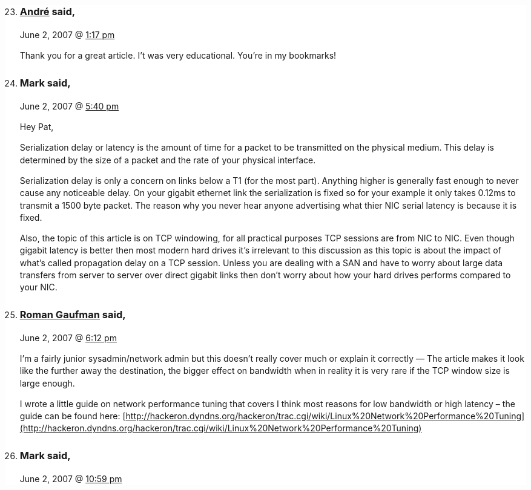 23. ### [André](http://diggnewsgadget.googlepages.com) said,

    June 2, 2007 @ [1:17
    pm](#comment-13314 "Permanent link to this comment")

    Thank you for a great article. I’t was very educational. You’re in
    my bookmarks!

24. ### Mark said,

    June 2, 2007 @ [5:40
    pm](#comment-13372 "Permanent link to this comment")

    Hey Pat,

    Serialization delay or latency is the amount of time for a packet to
    be transmitted on the physical medium. This delay is determined by
    the size of a packet and the rate of your physical interface.

    Serialization delay is only a concern on links below a T1 (for the
    most part). Anything higher is generally fast enough to never cause
    any noticeable delay. On your gigabit ethernet link the
    serialization is fixed so for your example it only takes 0.12ms to
    transmit a 1500 byte packet. The reason why you never hear anyone
    advertising what thier NIC serial latency is because it is fixed.

    Also, the topic of this article is on TCP windowing, for all
    practical purposes TCP sessions are from NIC to NIC. Even though
    gigabit latency is better then most modern hard drives it’s
    irrelevant to this discussion as this topic is about the impact of
    what’s called propagation delay on a TCP session. Unless you are
    dealing with a SAN and have to worry about large data transfers from
    server to server over direct gigabit links then don’t worry about
    how your hard drives performs compared to your NIC.

25. ### [Roman Gaufman](http://hackeron.dyndns.org/hackeron/trac.cgi/wiki/Linux%20Network%20Performance%20Tuning) said,

    June 2, 2007 @ [6:12
    pm](#comment-13379 "Permanent link to this comment")

    I’m a fairly junior sysadmin/network admin but this doesn’t really
    cover much or explain it correctly — The article makes it look like
    the further away the destination, the bigger effect on bandwidth
    when in reality it is very rare if the TCP window size is large
    enough.

    I wrote a little guide on network performance tuning that covers I
    think most reasons for low bandwidth or high latency – the guide can
    be found here:
    [http://hackeron.dyndns.org/hackeron/trac.cgi/wiki/Linux%20Network%20Performance%20Tuning](http://hackeron.dyndns.org/hackeron/trac.cgi/wiki/Linux%20Network%20Performance%20Tuning)

26. ### Mark said,

    June 2, 2007 @ [10:59
    pm](#comment-13432 "Permanent link to this comment")
